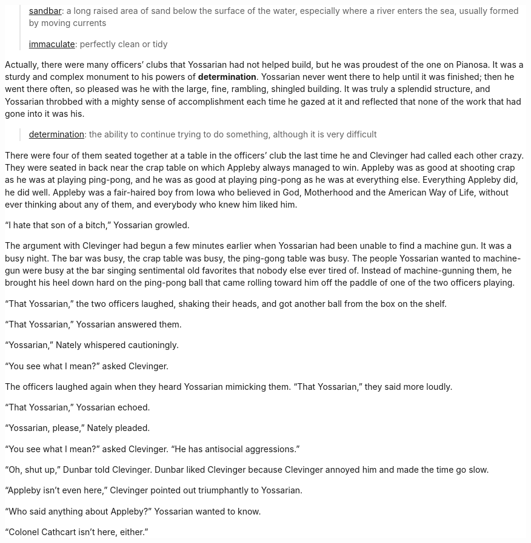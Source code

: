 > [sandbar](https://dictionary.cambridge.org/dictionary/english-chinese-traditional/sandbar): a long raised area of sand below the surface of the water, especially where a river enters the sea, usually formed by moving currents
>
> [immaculate](https://dictionary.cambridge.org/dictionary/english-chinese-traditional/immaculate): perfectly clean or tidy

 Actually, there were many officers’ clubs that Yossarian had not helped build, but he was proudest of the one on Pianosa. It was a sturdy and complex monument to his powers of **determination**. Yossarian never went there to help until it was finished; then he went there often, so pleased was he with the large, fine, rambling, shingled building. It was truly a splendid structure, and Yossarian throbbed with a mighty sense of accomplishment each time he gazed at it and reflected that none of the work that had gone into it was his.

> [determination](https://dictionary.cambridge.org/dictionary/english-chinese-traditional/determination): the ability to continue trying to do something, although it is very difficult

 There were four of them seated together at a table in the officers’ club the last time he and Clevinger had called each other crazy. They were seated in back near the crap table on which Appleby always managed to win. Appleby was as good at shooting crap as he was at playing ping-pong, and he was as good at playing ping-pong as he was at everything else. Everything Appleby did, he did well. Appleby was a fair-haired boy from Iowa who believed in God, Motherhood and the American Way of Life, without ever thinking about any of them, and everybody who knew him liked him.

 “I hate that son of a bitch,” Yossarian growled.

 The argument with Clevinger had begun a few minutes earlier when Yossarian had been unable to find a machine gun. It was a busy night. The bar was busy, the crap table was busy, the ping-gong table was busy. The people Yossarian wanted to machine-gun were busy at the bar singing sentimental old favorites that nobody else ever tired of. Instead of machine-gunning them, he brought his heel down hard on the ping-pong ball that came rolling toward him off the paddle of one of the two officers playing.

 “That Yossarian,” the two officers laughed, shaking their heads, and got another ball from the box on the shelf.

 “That Yossarian,” Yossarian answered them.

 “Yossarian,” Nately whispered cautioningly.

 “You see what I mean?” asked Clevinger.

 The officers laughed again when they heard Yossarian mimicking them. “That Yossarian,” they said more loudly.

 “That Yossarian,” Yossarian echoed.

 “Yossarian, please,” Nately pleaded.

 “You see what I mean?” asked Clevinger. “He has antisocial aggressions.”

 “Oh, shut up,” Dunbar told Clevinger. Dunbar liked Clevinger because Clevinger annoyed him and made the time go slow.

 “Appleby isn’t even here,” Clevinger pointed out triumphantly to Yossarian.

 “Who said anything about Appleby?” Yossarian wanted to know.

 “Colonel Cathcart isn’t here, either.”
